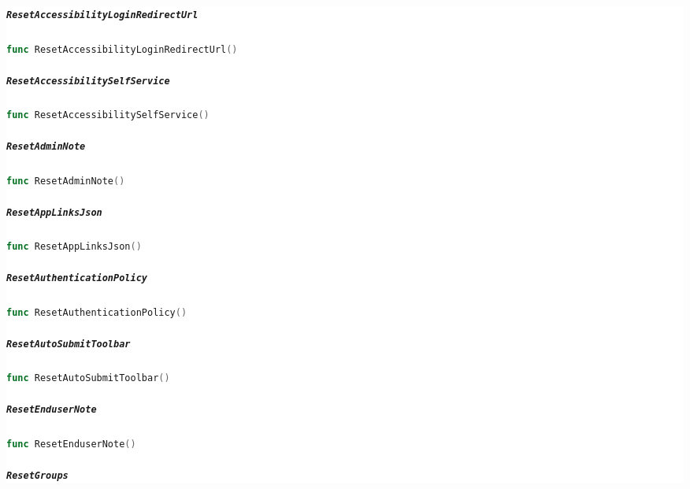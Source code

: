 ##### `ResetAccessibilityLoginRedirectUrl` <a name="ResetAccessibilityLoginRedirectUrl" id="@cdktf/provider-okta.bookmarkApp.BookmarkApp.resetAccessibilityLoginRedirectUrl"></a>

```go
func ResetAccessibilityLoginRedirectUrl()
```

##### `ResetAccessibilitySelfService` <a name="ResetAccessibilitySelfService" id="@cdktf/provider-okta.bookmarkApp.BookmarkApp.resetAccessibilitySelfService"></a>

```go
func ResetAccessibilitySelfService()
```

##### `ResetAdminNote` <a name="ResetAdminNote" id="@cdktf/provider-okta.bookmarkApp.BookmarkApp.resetAdminNote"></a>

```go
func ResetAdminNote()
```

##### `ResetAppLinksJson` <a name="ResetAppLinksJson" id="@cdktf/provider-okta.bookmarkApp.BookmarkApp.resetAppLinksJson"></a>

```go
func ResetAppLinksJson()
```

##### `ResetAuthenticationPolicy` <a name="ResetAuthenticationPolicy" id="@cdktf/provider-okta.bookmarkApp.BookmarkApp.resetAuthenticationPolicy"></a>

```go
func ResetAuthenticationPolicy()
```

##### `ResetAutoSubmitToolbar` <a name="ResetAutoSubmitToolbar" id="@cdktf/provider-okta.bookmarkApp.BookmarkApp.resetAutoSubmitToolbar"></a>

```go
func ResetAutoSubmitToolbar()
```

##### `ResetEnduserNote` <a name="ResetEnduserNote" id="@cdktf/provider-okta.bookmarkApp.BookmarkApp.resetEnduserNote"></a>

```go
func ResetEnduserNote()
```

##### `ResetGroups` <a name="ResetGroups" id="@cdktf/provider-okta.bookmarkApp.BookmarkApp.resetGroups"></a>
